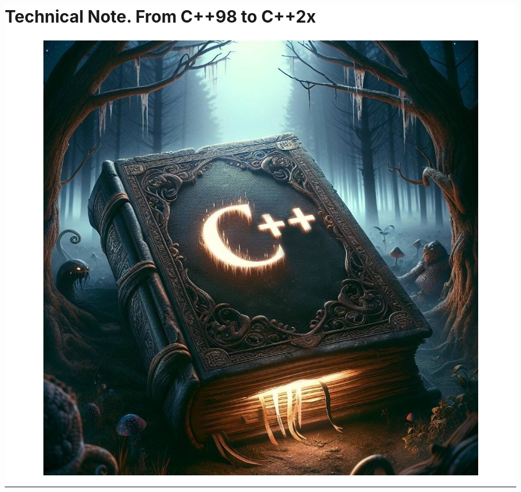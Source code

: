 # Technical Note. From C++98 to C++2x

<center>
<img src="imgs/generated_cpp_image.jpeg" alt="book logo" width="85%"/>
</center>

----
